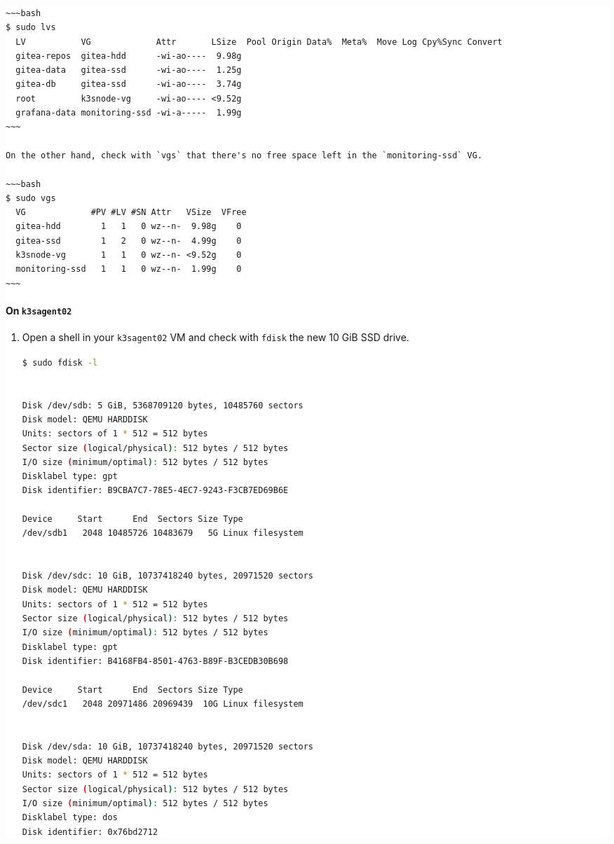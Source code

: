     ~~~bash
    $ sudo lvs
      LV           VG             Attr       LSize  Pool Origin Data%  Meta%  Move Log Cpy%Sync Convert
      gitea-repos  gitea-hdd      -wi-ao----  9.98g
      gitea-data   gitea-ssd      -wi-ao----  1.25g
      gitea-db     gitea-ssd      -wi-ao----  3.74g
      root         k3snode-vg     -wi-ao---- <9.52g
      grafana-data monitoring-ssd -wi-a-----  1.99g
    ~~~

    On the other hand, check with `vgs` that there's no free space left in the `monitoring-ssd` VG.

    ~~~bash
    $ sudo vgs
      VG             #PV #LV #SN Attr   VSize  VFree
      gitea-hdd        1   1   0 wz--n-  9.98g    0
      gitea-ssd        1   2   0 wz--n-  4.99g    0
      k3snode-vg       1   1   0 wz--n- <9.52g    0
      monitoring-ssd   1   1   0 wz--n-  1.99g    0
    ~~~

#### **On `k3sagent02`**

1. Open a shell in your `k3sagent02` VM and check with `fdisk` the new 10 GiB SSD drive.

    ~~~bash
    $ sudo fdisk -l


    Disk /dev/sdb: 5 GiB, 5368709120 bytes, 10485760 sectors
    Disk model: QEMU HARDDISK
    Units: sectors of 1 * 512 = 512 bytes
    Sector size (logical/physical): 512 bytes / 512 bytes
    I/O size (minimum/optimal): 512 bytes / 512 bytes
    Disklabel type: gpt
    Disk identifier: B9CBA7C7-78E5-4EC7-9243-F3CB7ED69B6E

    Device     Start      End  Sectors Size Type
    /dev/sdb1   2048 10485726 10483679   5G Linux filesystem


    Disk /dev/sdc: 10 GiB, 10737418240 bytes, 20971520 sectors
    Disk model: QEMU HARDDISK
    Units: sectors of 1 * 512 = 512 bytes
    Sector size (logical/physical): 512 bytes / 512 bytes
    I/O size (minimum/optimal): 512 bytes / 512 bytes
    Disklabel type: gpt
    Disk identifier: B4168FB4-8501-4763-B89F-B3CEDB30B698

    Device     Start      End  Sectors Size Type
    /dev/sdc1   2048 20971486 20969439  10G Linux filesystem


    Disk /dev/sda: 10 GiB, 10737418240 bytes, 20971520 sectors
    Disk model: QEMU HARDDISK
    Units: sectors of 1 * 512 = 512 bytes
    Sector size (logical/physical): 512 bytes / 512 bytes
    I/O size (minimum/optimal): 512 bytes / 512 bytes
    Disklabel type: dos
    Disk identifier: 0x76bd2712
